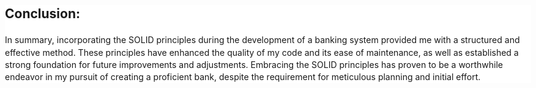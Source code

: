 ## Conclusion:
In summary, incorporating the SOLID principles during the development of a banking system provided me with a structured and effective method. These principles have enhanced the quality of my code and its ease of maintenance, as well as established a strong foundation for future improvements and adjustments. Embracing the SOLID principles has proven to be a worthwhile endeavor in my pursuit of creating a proficient bank, despite the requirement for meticulous planning and initial effort.
